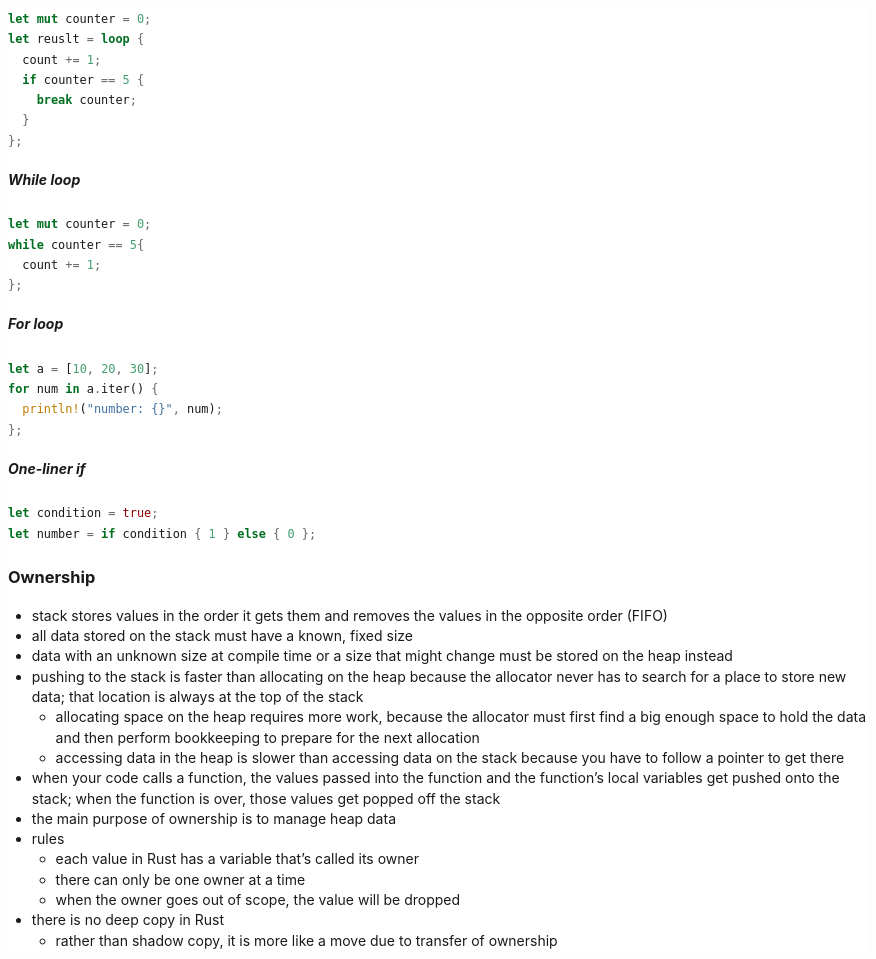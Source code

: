 ```rust
let mut counter = 0;
let reuslt = loop {
  count += 1;
  if counter == 5 {
    break counter;
  }
};
```

##### While loop

```rust
let mut counter = 0;
while counter == 5{
  count += 1;
};
```

##### For loop

```rust
let a = [10, 20, 30];
for num in a.iter() {
  println!("number: {}", num);
};
```

##### One-liner if

```rust
let condition = true;
let number = if condition { 1 } else { 0 };
```

### Ownership

- stack stores values in the order it gets them and removes the values in the
  opposite order (FIFO)
- all data stored on the stack must have a known, fixed size
- data with an unknown size at compile time or a size that might change must be
  stored on the heap instead
- pushing to the stack is faster than allocating on the heap because the
  allocator never has to search for a place to store new data; that location is
  always at the top of the stack
  - allocating space on the heap requires more work, because the allocator must
    first find a big enough space to hold the data and then perform bookkeeping
    to prepare for the next allocation
  - accessing data in the heap is slower than accessing data on the stack
    because you have to follow a pointer to get there
- when your code calls a function, the values passed into the function and the
  function’s local variables get pushed onto the stack; when the function is
  over, those values get popped off the stack
- the main purpose of ownership is to manage heap data
- rules
  - each value in Rust has a variable that’s called its owner
  - there can only be one owner at a time
  - when the owner goes out of scope, the value will be dropped
- there is no deep copy in Rust
  - rather than shadow copy, it is more like a move due to transfer of ownership
